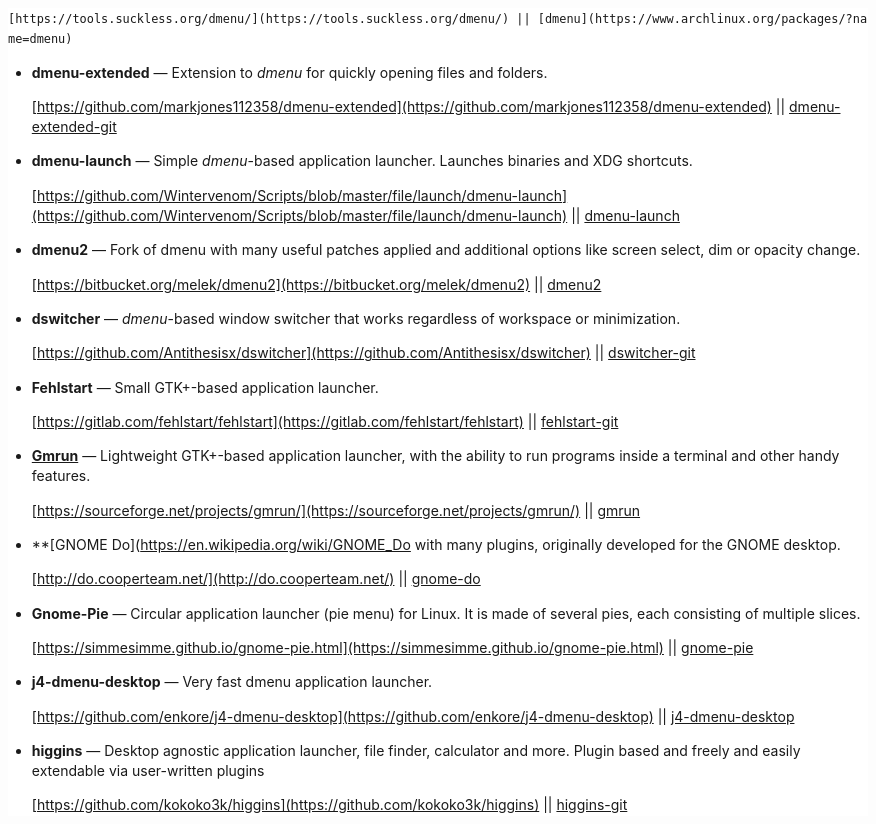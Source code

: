 	[https://tools.suckless.org/dmenu/](https://tools.suckless.org/dmenu/) || [dmenu](https://www.archlinux.org/packages/?name=dmenu)

*   **dmenu-extended** — Extension to *dmenu* for quickly opening files and folders.

	[https://github.com/markjones112358/dmenu-extended](https://github.com/markjones112358/dmenu-extended) || [dmenu-extended-git](https://aur.archlinux.org/packages/dmenu-extended-git/)

*   **dmenu-launch** — Simple *dmenu*-based application launcher. Launches binaries and XDG shortcuts.

	[https://github.com/Wintervenom/Scripts/blob/master/file/launch/dmenu-launch](https://github.com/Wintervenom/Scripts/blob/master/file/launch/dmenu-launch) || [dmenu-launch](https://aur.archlinux.org/packages/dmenu-launch/)

*   **dmenu2** — Fork of dmenu with many useful patches applied and additional options like screen select, dim or opacity change.

	[https://bitbucket.org/melek/dmenu2](https://bitbucket.org/melek/dmenu2) || [dmenu2](https://aur.archlinux.org/packages/dmenu2/)

*   **dswitcher** — *dmenu*-based window switcher that works regardless of workspace or minimization.

	[https://github.com/Antithesisx/dswitcher](https://github.com/Antithesisx/dswitcher) || [dswitcher-git](https://aur.archlinux.org/packages/dswitcher-git/)

*   **Fehlstart** — Small GTK+-based application launcher.

	[https://gitlab.com/fehlstart/fehlstart](https://gitlab.com/fehlstart/fehlstart) || [fehlstart-git](https://aur.archlinux.org/packages/fehlstart-git/)

*   **[Gmrun](/index.php/Gmrun "Gmrun")** — Lightweight GTK+-based application launcher, with the ability to run programs inside a terminal and other handy features.

	[https://sourceforge.net/projects/gmrun/](https://sourceforge.net/projects/gmrun/) || [gmrun](https://www.archlinux.org/packages/?name=gmrun)

*   **[GNOME Do](https://en.wikipedia.org/wiki/GNOME_Do with many plugins, originally developed for the GNOME desktop.

	[http://do.cooperteam.net/](http://do.cooperteam.net/) || [gnome-do](https://www.archlinux.org/packages/?name=gnome-do)

*   **Gnome-Pie** — Circular application launcher (pie menu) for Linux. It is made of several pies, each consisting of multiple slices.

	[https://simmesimme.github.io/gnome-pie.html](https://simmesimme.github.io/gnome-pie.html) || [gnome-pie](https://www.archlinux.org/packages/?name=gnome-pie)

*   **j4-dmenu-desktop** — Very fast dmenu application launcher.

	[https://github.com/enkore/j4-dmenu-desktop](https://github.com/enkore/j4-dmenu-desktop) || [j4-dmenu-desktop](https://aur.archlinux.org/packages/j4-dmenu-desktop/)

*   **higgins** — Desktop agnostic application launcher, file finder, calculator and more. Plugin based and freely and easily extendable via user-written plugins

	[https://github.com/kokoko3k/higgins](https://github.com/kokoko3k/higgins) || [higgins-git](https://aur.archlinux.org/packages/higgins-git/)
